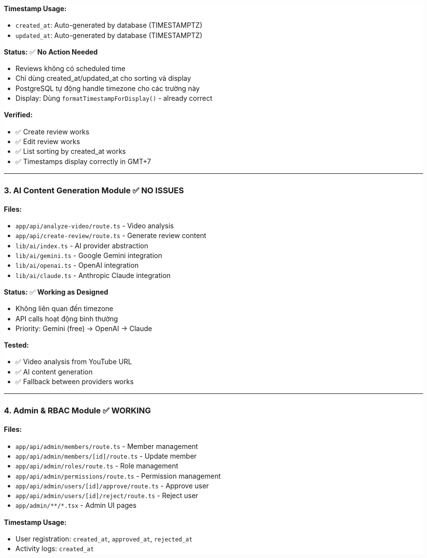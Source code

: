 **Timestamp Usage:**
- `created_at`: Auto-generated by database (TIMESTAMPTZ)
- `updated_at`: Auto-generated by database (TIMESTAMPTZ)

**Status:** ✅ **No Action Needed**
- Reviews không có scheduled time
- Chỉ dùng created_at/updated_at cho sorting và display
- PostgreSQL tự động handle timezone cho các trường này
- Display: Dùng `formatTimestampForDisplay()` - already correct

**Verified:**
- ✅ Create review works
- ✅ Edit review works
- ✅ List sorting by created_at works
- ✅ Timestamps display correctly in GMT+7

---

### **3. AI Content Generation Module** ✅ **NO ISSUES**

**Files:**
- `app/api/analyze-video/route.ts` - Video analysis
- `app/api/create-review/route.ts` - Generate review content
- `lib/ai/index.ts` - AI provider abstraction
- `lib/ai/gemini.ts` - Google Gemini integration
- `lib/ai/openai.ts` - OpenAI integration
- `lib/ai/claude.ts` - Anthropic Claude integration

**Status:** ✅ **Working as Designed**
- Không liên quan đến timezone
- API calls hoạt động bình thường
- Priority: Gemini (free) → OpenAI → Claude

**Tested:**
- ✅ Video analysis from YouTube URL
- ✅ AI content generation
- ✅ Fallback between providers works

---

### **4. Admin & RBAC Module** ✅ **WORKING**

**Files:**
- `app/api/admin/members/route.ts` - Member management
- `app/api/admin/members/[id]/route.ts` - Update member
- `app/api/admin/roles/route.ts` - Role management
- `app/api/admin/permissions/route.ts` - Permission management
- `app/api/admin/users/[id]/approve/route.ts` - Approve user
- `app/api/admin/users/[id]/reject/route.ts` - Reject user
- `app/admin/**/*.tsx` - Admin UI pages

**Timestamp Usage:**
- User registration: `created_at`, `approved_at`, `rejected_at`
- Activity logs: `created_at`
